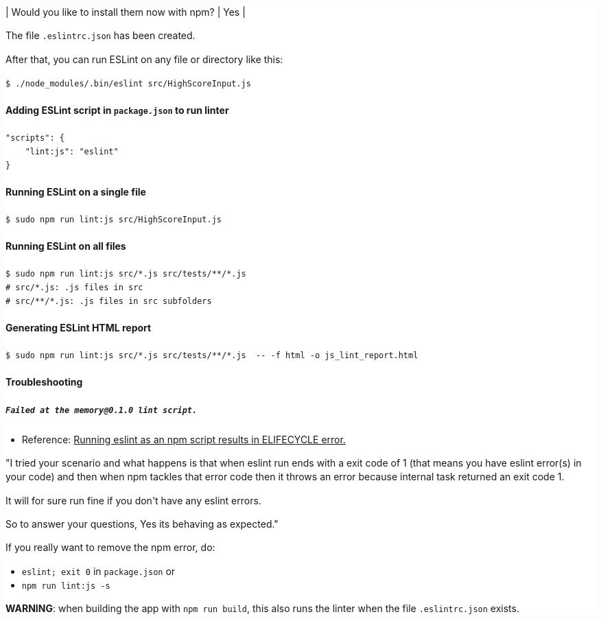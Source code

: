 | Would you like to install them now with npm? | Yes |

The file `.eslintrc.json` has been created.

After that, you can run ESLint on any file or directory like this:

```
$ ./node_modules/.bin/eslint src/HighScoreInput.js
```

#### Adding ESLint script in `package.json` to run linter

```
"scripts": {
    "lint:js": "eslint"
}
```

#### Running ESLint on a single file

```
$ sudo npm run lint:js src/HighScoreInput.js
```

#### Running ESLint on all files

```
$ sudo npm run lint:js src/*.js src/tests/**/*.js 
# src/*.js: .js files in src 
# src/**/*.js: .js files in src subfolders
```

#### Generating ESLint HTML report

```
$ sudo npm run lint:js src/*.js src/tests/**/*.js  -- -f html -o js_lint_report.html
```

#### Troubleshooting

##### `Failed at the memory@0.1.0 lint script.`

- Reference: [Running eslint as an npm script results in ELIFECYCLE error.](https://github.com/eslint/eslint/issues/2409)

"I tried your scenario and what happens is that when eslint run ends with a exit code of 1 (that means you have eslint error(s) in your code) and then when npm tackles that error code then it throws an error because internal task returned an exit code 1.

It will for sure run fine if you don't have any eslint errors.

So to answer your questions, Yes its behaving as expected."

If you really want to remove the npm error, do:
- `eslint; exit 0` in `package.json`
or
- `npm run lint:js -s`

**WARNING**: when building the app with `npm run build`, this also runs the linter when the file `.eslintrc.json` exists.
